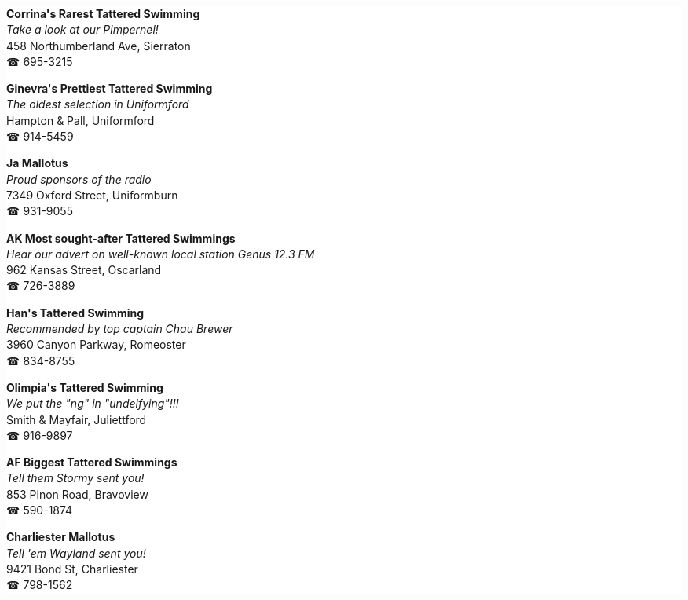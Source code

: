 

**Corrina's Rarest Tattered Swimming**  
_Take a look at our Pimpernel!_  
458 Northumberland Ave, Sierraton  
☎ 695-3215



**Ginevra's Prettiest Tattered Swimming**  
_The oldest selection in Uniformford_  
Hampton & Pall, Uniformford  
☎ 914-5459



**Ja Mallotus**  
_Proud sponsors of the radio_  
7349 Oxford Street, Uniformburn  
☎ 931-9055



**AK Most sought-after Tattered Swimmings**  
_Hear our advert on well-known local station Genus 12.3 FM_  
962 Kansas Street, Oscarland  
☎ 726-3889



**Han's Tattered Swimming**  
_Recommended by top captain Chau Brewer_  
3960 Canyon Parkway, Romeoster  
☎ 834-8755



**Olimpia's Tattered Swimming**  
_We put the "ng" in "undeifying"!!!_  
Smith & Mayfair, Juliettford  
☎ 916-9897



**AF Biggest Tattered Swimmings**  
_Tell them Stormy sent you!_  
853 Pinon Road, Bravoview  
☎ 590-1874



**Charliester Mallotus**  
_Tell 'em Wayland sent you!_  
9421 Bond St, Charliester  
☎ 798-1562



